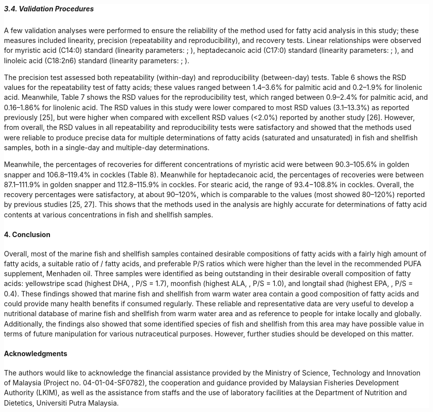 ##### 3.4. Validation Procedures

A few validation analyses were performed to ensure the reliability of the method used for fatty acid analysis in this study; these measures included linearity, precision (repeatability and reproducibility), and recovery tests. Linear relationships were observed for myristic acid (C14:0) standard (linearity parameters: ; ), heptadecanoic acid (C17:0) standard (linearity parameters: ; ), and linoleic acid (C18:2n6) standard (linearity parameters: ; ).

The precision test assessed both repeatability (within-day) and reproducibility (between-day) tests. Table 6 shows the RSD values for the repeatability test of fatty acids; these values ranged between 1.4–3.6% for palmitic acid and 0.2–1.9% for linolenic acid. Meanwhile, Table 7 shows the RSD values for the reproducibility test, which ranged between 0.9–2.4% for palmitic acid, and 0.16–1.86% for linolenic acid. The RSD values in this study were lower compared to most RSD values (3.1–13.3%) as reported previously [25], but were higher when compared with excellent RSD values (&lt;2.0%) reported by another study [26]. However, from overall, the RSD values in all repeatability and reproducibility tests were satisfactory and showed that the methods used were reliable to produce precise data for multiple determinations of fatty acids (saturated and unsaturated) in fish and shellfish samples, both in a single-day and multiple-day determinations.



Meanwhile, the percentages of recoveries for different concentrations of myristic acid were between 90.3–105.6% in golden snapper and 106.8–119.4% in cockles (Table 8). Meanwhile for heptadecanoic acid, the percentages of recoveries were between 87.1–111.9% in golden snapper and 112.8–115.9% in cockles. For stearic acid, the range of 93.4−108.8% in cockles. Overall, the recovery percentages were satisfactory, at about 90–120%, which is comparable to the values (most showed 80–120%) reported by previous studies [25, 27]. This shows that the methods used in the analysis are highly accurate for determinations of fatty acid contents at various concentrations in fish and shellfish samples.


#### 4\. Conclusion

Overall, most of the marine fish and shellfish samples contained desirable compositions of fatty acids with a fairly high amount of  fatty acids, a suitable ratio of / fatty acids, and preferable P/S ratios which were higher than the level in the recommended PUFA supplement, Menhaden oil. Three samples were identified as being outstanding in their desirable overall composition of fatty acids: yellowstripe scad (highest DHA, , P/S = 1.7), moonfish (highest ALA, , P/S = 1.0), and longtail shad (highest EPA, , P/S = 0.4). These findings showed that marine fish and shellfish from warm water area contain a good composition of fatty acids and could provide many health benefits if consumed regularly. These reliable and representative data are very useful to develop a nutritional database of marine fish and shellfish from warm water area and as reference to people for intake locally and globally. Additionally, the findings also showed that some identified species of fish and shellfish from this area may have possible value in terms of future manipulation for various nutraceutical purposes. However, further studies should be developed on this matter.

#### Acknowledgments

The authors would like to acknowledge the financial assistance provided by the Ministry of Science, Technology and Innovation of Malaysia (Project no. 04-01-04-SF0782), the cooperation and guidance provided by Malaysian Fisheries Development Authority (LKIM), as well as the assistance from staffs and the use of laboratory facilities at the Department of Nutrition and Dietetics, Universiti Putra Malaysia.
